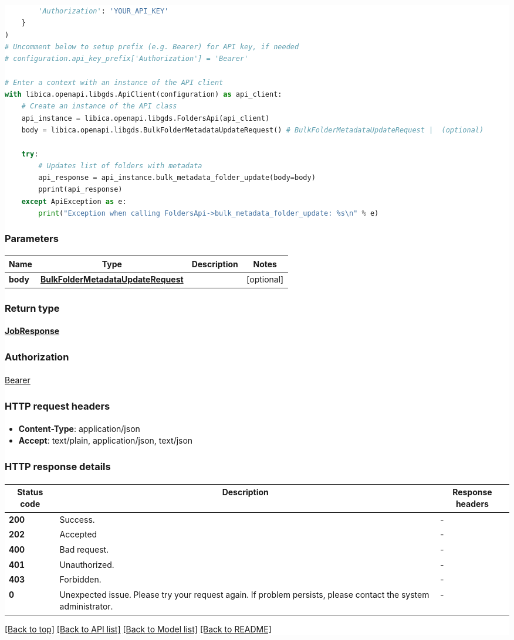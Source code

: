 ```python
        'Authorization': 'YOUR_API_KEY'
    }
)
# Uncomment below to setup prefix (e.g. Bearer) for API key, if needed
# configuration.api_key_prefix['Authorization'] = 'Bearer'

# Enter a context with an instance of the API client
with libica.openapi.libgds.ApiClient(configuration) as api_client:
    # Create an instance of the API class
    api_instance = libica.openapi.libgds.FoldersApi(api_client)
    body = libica.openapi.libgds.BulkFolderMetadataUpdateRequest() # BulkFolderMetadataUpdateRequest |  (optional)

    try:
        # Updates list of folders with metadata
        api_response = api_instance.bulk_metadata_folder_update(body=body)
        pprint(api_response)
    except ApiException as e:
        print("Exception when calling FoldersApi->bulk_metadata_folder_update: %s\n" % e)
```

### Parameters

Name | Type | Description  | Notes
------------- | ------------- | ------------- | -------------
 **body** | [**BulkFolderMetadataUpdateRequest**](BulkFolderMetadataUpdateRequest.md)|  | [optional] 

### Return type

[**JobResponse**](JobResponse.md)

### Authorization

[Bearer](../README.md#Bearer)

### HTTP request headers

 - **Content-Type**: application/json
 - **Accept**: text/plain, application/json, text/json

### HTTP response details
| Status code | Description | Response headers |
|-------------|-------------|------------------|
**200** | Success. |  -  |
**202** | Accepted |  -  |
**400** | Bad request. |  -  |
**401** | Unauthorized. |  -  |
**403** | Forbidden. |  -  |
**0** | Unexpected issue. Please try your request again. If problem persists, please contact the system administrator. |  -  |

[[Back to top]](#) [[Back to API list]](../README.md#documentation-for-api-endpoints) [[Back to Model list]](../README.md#documentation-for-models) [[Back to README]](../README.md)
